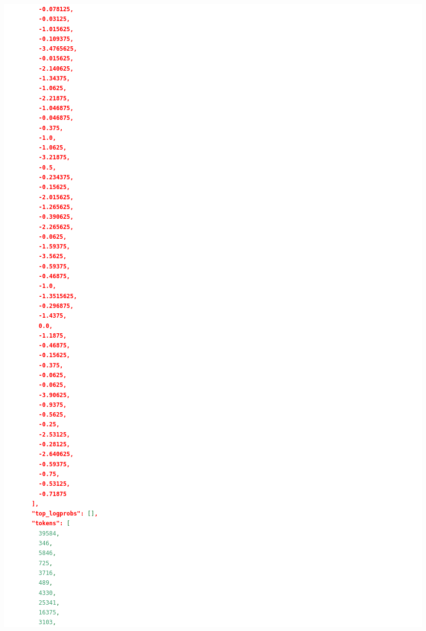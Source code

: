 ```json 
          -0.078125,
          -0.03125,
          -1.015625,
          -0.109375,
          -3.4765625,
          -0.015625,
          -2.140625,
          -1.34375,
          -1.0625,
          -2.21875,
          -1.046875,
          -0.046875,
          -0.375,
          -1.0,
          -1.0625,
          -3.21875,
          -0.5,
          -0.234375,
          -0.15625,
          -2.015625,
          -1.265625,
          -0.390625,
          -2.265625,
          -0.0625,
          -1.59375,
          -3.5625,
          -0.59375,
          -0.46875,
          -1.0,
          -1.3515625,
          -0.296875,
          -1.4375,
          0.0,
          -1.1875,
          -0.46875,
          -0.15625,
          -0.375,
          -0.0625,
          -0.0625,
          -3.90625,
          -0.9375,
          -0.5625,
          -0.25,
          -2.53125,
          -0.28125,
          -2.640625,
          -0.59375,
          -0.75,
          -0.53125,
          -0.71875
        ],
        "top_logprobs": [],
        "tokens": [
          39584,
          346,
          5846,
          725,
          3716,
          489,
          4330,
          25341,
          16375,
          3103,
```